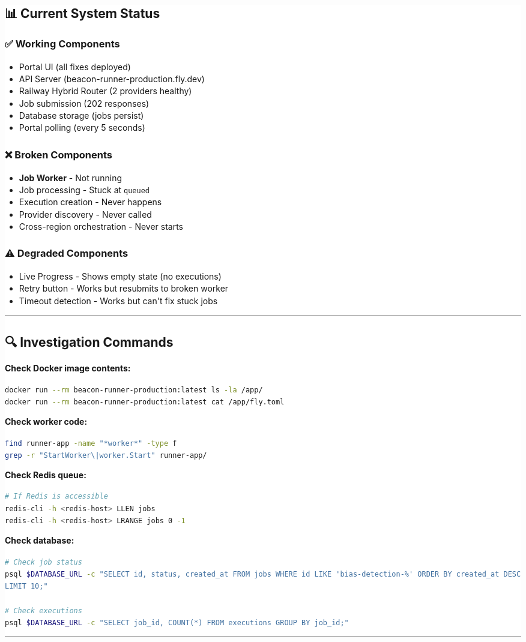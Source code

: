 
## 📊 Current System Status

### ✅ Working Components
- Portal UI (all fixes deployed)
- API Server (beacon-runner-production.fly.dev)
- Railway Hybrid Router (2 providers healthy)
- Job submission (202 responses)
- Database storage (jobs persist)
- Portal polling (every 5 seconds)

### ❌ Broken Components
- **Job Worker** - Not running
- Job processing - Stuck at `queued`
- Execution creation - Never happens
- Provider discovery - Never called
- Cross-region orchestration - Never starts

### ⚠️ Degraded Components
- Live Progress - Shows empty state (no executions)
- Retry button - Works but resubmits to broken worker
- Timeout detection - Works but can't fix stuck jobs

---

## 🔍 Investigation Commands

**Check Docker image contents:**
```bash
docker run --rm beacon-runner-production:latest ls -la /app/
docker run --rm beacon-runner-production:latest cat /app/fly.toml
```

**Check worker code:**
```bash
find runner-app -name "*worker*" -type f
grep -r "StartWorker\|worker.Start" runner-app/
```

**Check Redis queue:**
```bash
# If Redis is accessible
redis-cli -h <redis-host> LLEN jobs
redis-cli -h <redis-host> LRANGE jobs 0 -1
```

**Check database:**
```bash
# Check job status
psql $DATABASE_URL -c "SELECT id, status, created_at FROM jobs WHERE id LIKE 'bias-detection-%' ORDER BY created_at DESC LIMIT 10;"

# Check executions
psql $DATABASE_URL -c "SELECT job_id, COUNT(*) FROM executions GROUP BY job_id;"
```

---